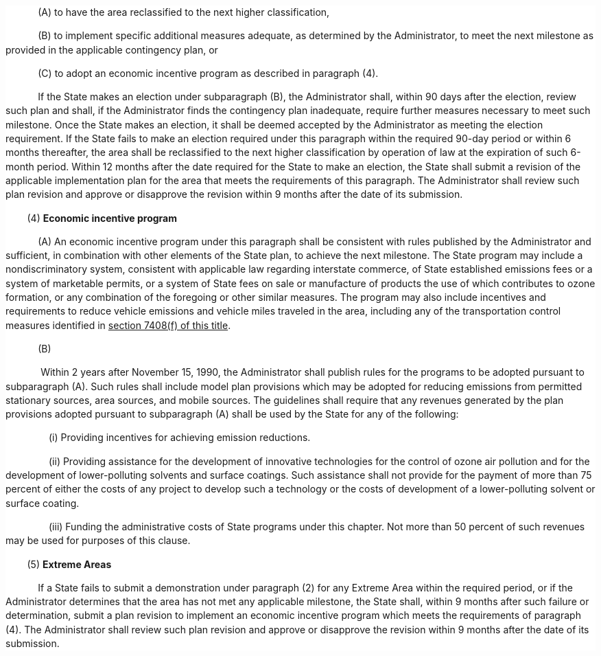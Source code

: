            (A) to have the area reclassified to the next higher classification,

            (B) to implement specific additional measures adequate, as determined by the Administrator, to meet the next milestone as provided in the applicable contingency plan, or

            (C) to adopt an economic incentive program as described in paragraph (4).

            If the State makes an election under subparagraph (B), the Administrator shall, within 90 days after the election, review such plan and shall, if the Administrator finds the contingency plan inadequate, require further measures necessary to meet such milestone. Once the State makes an election, it shall be deemed accepted by the Administrator as meeting the election requirement. If the State fails to make an election required under this paragraph within the required 90-day period or within 6 months thereafter, the area shall be reclassified to the next higher classification by operation of law at the expiration of such 6-month period. Within 12 months after the date required for the State to make an election, the State shall submit a revision of the applicable implementation plan for the area that meets the requirements of this paragraph. The Administrator shall review such plan revision and approve or disapprove the revision within 9 months after the date of its submission.

        (4) __Economic incentive program__ 

            (A) An economic incentive program under this paragraph shall be consistent with rules published by the Administrator and sufficient, in combination with other elements of the State plan, to achieve the next milestone. The State program may include a nondiscriminatory system, consistent with applicable law regarding interstate commerce, of State established emissions fees or a system of marketable permits, or a system of State fees on sale or manufacture of products the use of which contributes to ozone formation, or any combination of the foregoing or other similar measures. The program may also include incentives and requirements to reduce vehicle emissions and vehicle miles traveled in the area, including any of the transportation control measures identified in [section 7408(f) of this title][/us/usc/t42/s7408/f].

            (B)

             Within 2 years after November 15, 1990, the Administrator shall publish rules for the programs to be adopted pursuant to subparagraph (A). Such rules shall include model plan provisions which may be adopted for reducing emissions from permitted stationary sources, area sources, and mobile sources. The guidelines shall require that any revenues generated by the plan provisions adopted pursuant to subparagraph (A) shall be used by the State for any of the following:

                (i) Providing incentives for achieving emission reductions.

                (ii) Providing assistance for the development of innovative technologies for the control of ozone air pollution and for the development of lower-polluting solvents and surface coatings. Such assistance shall not provide for the payment of more than 75 percent of either the costs of any project to develop such a technology or the costs of development of a lower-polluting solvent or surface coating.

                (iii) Funding the administrative costs of State programs under this chapter. Not more than 50 percent of such revenues may be used for purposes of this clause.

        (5) __Extreme Areas__ 

            If a State fails to submit a demonstration under paragraph (2) for any Extreme Area within the required period, or if the Administrator determines that the area has not met any applicable milestone, the State shall, within 9 months after such failure or determination, submit a plan revision to implement an economic incentive program which meets the requirements of paragraph (4). The Administrator shall review such plan revision and approve or disapprove the revision within 9 months after the date of its submission.


[/us/usc/t42/s7502/c/3]: https://publicdocs.github.io/go/links?ns=uslm&ref=%2Fus%2Fusc%2Ft42%2Fs7502%2Fc%2F3
[/us/usc/t42/s7511/a]: https://publicdocs.github.io/go/links?ns=uslm&ref=%2Fus%2Fusc%2Ft42%2Fs7511%2Fa
[/us/usc/t42/s7502/b]: https://publicdocs.github.io/go/links?ns=uslm&ref=%2Fus%2Fusc%2Ft42%2Fs7502%2Fb
[/us/usc/t42/s7408]: https://publicdocs.github.io/go/links?ns=uslm&ref=%2Fus%2Fusc%2Ft42%2Fs7408
[/us/usc/t42/s7502/b/11/B]: https://publicdocs.github.io/go/links?ns=uslm&ref=%2Fus%2Fusc%2Ft42%2Fs7502%2Fb%2F11%2FB
[/us/usc/t42/s7502/b/11/B]: https://publicdocs.github.io/go/links?ns=uslm&ref=%2Fus%2Fusc%2Ft42%2Fs7502%2Fb%2F11%2FB
[/us/usc/t42/s7521/m/3]: https://publicdocs.github.io/go/links?ns=uslm&ref=%2Fus%2Fusc%2Ft42%2Fs7521%2Fm%2F3
[/us/usc/t42/s7502/b/6]: https://publicdocs.github.io/go/links?ns=uslm&ref=%2Fus%2Fusc%2Ft42%2Fs7502%2Fb%2F6
[/us/usc/t42/s7502/c/9]: https://publicdocs.github.io/go/links?ns=uslm&ref=%2Fus%2Fusc%2Ft42%2Fs7502%2Fc%2F9
[/us/usc/t42/s7602]: https://publicdocs.github.io/go/links?ns=uslm&ref=%2Fus%2Fusc%2Ft42%2Fs7602
[/us/usc/t42/s7545/h]: https://publicdocs.github.io/go/links?ns=uslm&ref=%2Fus%2Fusc%2Ft42%2Fs7545%2Fh
[/us/usc/t42/s7502/c/1]: https://publicdocs.github.io/go/links?ns=uslm&ref=%2Fus%2Fusc%2Ft42%2Fs7502%2Fc%2F1
[/us/usc/t42/s7502/b/11/B]: https://publicdocs.github.io/go/links?ns=uslm&ref=%2Fus%2Fusc%2Ft42%2Fs7502%2Fb%2F11%2FB
[/us/usc/t42/s7602]: https://publicdocs.github.io/go/links?ns=uslm&ref=%2Fus%2Fusc%2Ft42%2Fs7602
[/us/usc/t42/s7521]: https://publicdocs.github.io/go/links?ns=uslm&ref=%2Fus%2Fusc%2Ft42%2Fs7521
[/us/usc/t42/s7541/b]: https://publicdocs.github.io/go/links?ns=uslm&ref=%2Fus%2Fusc%2Ft42%2Fs7541%2Fb
[/us/usc/t42/s7509]: https://publicdocs.github.io/go/links?ns=uslm&ref=%2Fus%2Fusc%2Ft42%2Fs7509
[/us/usc/t42/s7509]: https://publicdocs.github.io/go/links?ns=uslm&ref=%2Fus%2Fusc%2Ft42%2Fs7509
[/us/usc/t42/s7408/f]: https://publicdocs.github.io/go/links?ns=uslm&ref=%2Fus%2Fusc%2Ft42%2Fs7408%2Ff
[/us/usc/t42/s7408/e]: https://publicdocs.github.io/go/links?ns=uslm&ref=%2Fus%2Fusc%2Ft42%2Fs7408%2Fe
[/us/usc/t42/s7504/b]: https://publicdocs.github.io/go/links?ns=uslm&ref=%2Fus%2Fusc%2Ft42%2Fs7504%2Fb
[/us/usc/t42/s7411/a/4]: https://publicdocs.github.io/go/links?ns=uslm&ref=%2Fus%2Fusc%2Ft42%2Fs7411%2Fa%2F4
[/us/usc/t42/s7502/c/5]: https://publicdocs.github.io/go/links?ns=uslm&ref=%2Fus%2Fusc%2Ft42%2Fs7502%2Fc%2F5
[/us/usc/t42/s7503/a]: https://publicdocs.github.io/go/links?ns=uslm&ref=%2Fus%2Fusc%2Ft42%2Fs7503%2Fa
[/us/usc/t42/s7503/a/2]: https://publicdocs.github.io/go/links?ns=uslm&ref=%2Fus%2Fusc%2Ft42%2Fs7503%2Fa%2F2
[/us/usc/t42/s7479]: https://publicdocs.github.io/go/links?ns=uslm&ref=%2Fus%2Fusc%2Ft42%2Fs7479
[/us/usc/t42/s7411/a/4]: https://publicdocs.github.io/go/links?ns=uslm&ref=%2Fus%2Fusc%2Ft42%2Fs7411%2Fa%2F4
[/us/usc/t42/s7502/c/5]: https://publicdocs.github.io/go/links?ns=uslm&ref=%2Fus%2Fusc%2Ft42%2Fs7502%2Fc%2F5
[/us/usc/t42/s7503/a]: https://publicdocs.github.io/go/links?ns=uslm&ref=%2Fus%2Fusc%2Ft42%2Fs7503%2Fa
[/us/usc/t42/s7503/a/2]: https://publicdocs.github.io/go/links?ns=uslm&ref=%2Fus%2Fusc%2Ft42%2Fs7503%2Fa%2F2
[/us/usc/t42/s7502/c/9]: https://publicdocs.github.io/go/links?ns=uslm&ref=%2Fus%2Fusc%2Ft42%2Fs7502%2Fc%2F9
[/us/usc/t42/s7602]: https://publicdocs.github.io/go/links?ns=uslm&ref=%2Fus%2Fusc%2Ft42%2Fs7602
[/us/usc/t42/s7408/f]: https://publicdocs.github.io/go/links?ns=uslm&ref=%2Fus%2Fusc%2Ft42%2Fs7408%2Ff
[/us/usc/t42/s7408/f]: https://publicdocs.github.io/go/links?ns=uslm&ref=%2Fus%2Fusc%2Ft42%2Fs7408%2Ff
[/us/usc/t42/s7479/3]: https://publicdocs.github.io/go/links?ns=uslm&ref=%2Fus%2Fusc%2Ft42%2Fs7479%2F3
[/us/usc/t42/s7511d]: https://publicdocs.github.io/go/links?ns=uslm&ref=%2Fus%2Fusc%2Ft42%2Fs7511d
[/us/usc/t42/s7602]: https://publicdocs.github.io/go/links?ns=uslm&ref=%2Fus%2Fusc%2Ft42%2Fs7602
[/us/usc/t42/s7479/3]: https://publicdocs.github.io/go/links?ns=uslm&ref=%2Fus%2Fusc%2Ft42%2Fs7479%2F3
[/us/usc/t42/s7411/a/4]: https://publicdocs.github.io/go/links?ns=uslm&ref=%2Fus%2Fusc%2Ft42%2Fs7411%2Fa%2F4
[/us/usc/t42/s7502/c/5]: https://publicdocs.github.io/go/links?ns=uslm&ref=%2Fus%2Fusc%2Ft42%2Fs7502%2Fc%2F5
[/us/usc/t42/s7503/a]: https://publicdocs.github.io/go/links?ns=uslm&ref=%2Fus%2Fusc%2Ft42%2Fs7503%2Fa
[/us/usc/t42/s7503/a/1]: https://publicdocs.github.io/go/links?ns=uslm&ref=%2Fus%2Fusc%2Ft42%2Fs7503%2Fa%2F1
[/us/usc/t15/s3361]: https://publicdocs.github.io/go/links?ns=uslm&ref=%2Fus%2Fusc%2Ft15%2Fs3361
[/us/usc/t42/s7410]: https://publicdocs.github.io/go/links?ns=uslm&ref=%2Fus%2Fusc%2Ft42%2Fs7410
[/us/usc/t42/s7410]: https://publicdocs.github.io/go/links?ns=uslm&ref=%2Fus%2Fusc%2Ft42%2Fs7410
[/us/usc/t42/s7602]: https://publicdocs.github.io/go/links?ns=uslm&ref=%2Fus%2Fusc%2Ft42%2Fs7602
[/us/usc/t42/s7511c]: https://publicdocs.github.io/go/links?ns=uslm&ref=%2Fus%2Fusc%2Ft42%2Fs7511c
[/us/usc/t42/s7511f]: https://publicdocs.github.io/go/links?ns=uslm&ref=%2Fus%2Fusc%2Ft42%2Fs7511f
[/us/usc/t42/s7511c]: https://publicdocs.github.io/go/links?ns=uslm&ref=%2Fus%2Fusc%2Ft42%2Fs7511c
[/us/usc/t42/s7511f]: https://publicdocs.github.io/go/links?ns=uslm&ref=%2Fus%2Fusc%2Ft42%2Fs7511f
[/us/usc/t42/s7511c]: https://publicdocs.github.io/go/links?ns=uslm&ref=%2Fus%2Fusc%2Ft42%2Fs7511c
[/us/usc/t42/s7408/f]: https://publicdocs.github.io/go/links?ns=uslm&ref=%2Fus%2Fusc%2Ft42%2Fs7408%2Ff
[/us/usc/t42/s7511]: https://publicdocs.github.io/go/links?ns=uslm&ref=%2Fus%2Fusc%2Ft42%2Fs7511
[/us/usc/t42/s7511/b/2]: https://publicdocs.github.io/go/links?ns=uslm&ref=%2Fus%2Fusc%2Ft42%2Fs7511%2Fb%2F2
[/us/usc/t42/s7509]: https://publicdocs.github.io/go/links?ns=uslm&ref=%2Fus%2Fusc%2Ft42%2Fs7509
[/us/act/1955-07-14/ch360]: https://publicdocs.github.io/go/links?ns=uslm&ref=%2Fus%2Fact%2F1955-07-14%2Fch360
[/us/pl/101/549/tI]: https://publicdocs.github.io/go/links?ns=uslm&ref=%2Fus%2Fpl%2F101%2F549%2FtI
[/us/stat/104/2426]: https://publicdocs.github.io/go/links?ns=uslm&ref=%2Fus%2Fstat%2F104%2F2426
[/us/pl/104/70]: https://publicdocs.github.io/go/links?ns=uslm&ref=%2Fus%2Fpl%2F104%2F70
[/us/stat/109/773]: https://publicdocs.github.io/go/links?ns=uslm&ref=%2Fus%2Fstat%2F109%2F773
[/us/pl/95/621]: https://publicdocs.github.io/go/links?ns=uslm&ref=%2Fus%2Fpl%2F95%2F621
[/us/stat/92/3350]: https://publicdocs.github.io/go/links?ns=uslm&ref=%2Fus%2Fstat%2F92%2F3350
[/us/usc/t15/s3301]: https://publicdocs.github.io/go/links?ns=uslm&ref=%2Fus%2Fusc%2Ft15%2Fs3301
[/us/pl/104/70]: https://publicdocs.github.io/go/links?ns=uslm&ref=%2Fus%2Fpl%2F104%2F70
[/us/usc/t42/s7408/f]: https://publicdocs.github.io/go/links?ns=uslm&ref=%2Fus%2Fusc%2Ft42%2Fs7408%2Ff
[/us/pl/104/59/tIII]: https://publicdocs.github.io/go/links?ns=uslm&ref=%2Fus%2Fpl%2F104%2F59%2FtIII
[/us/stat/109/617]: https://publicdocs.github.io/go/links?ns=uslm&ref=%2Fus%2Fstat%2F109%2F617
[/us/usc/t42/s7511a]: https://publicdocs.github.io/go/links?ns=uslm&ref=%2Fus%2Fusc%2Ft42%2Fs7511a
[/us/usc/t42/s7511a]: https://publicdocs.github.io/go/links?ns=uslm&ref=%2Fus%2Fusc%2Ft42%2Fs7511a
[/us/usc/t42/s7511a]: https://publicdocs.github.io/go/links?ns=uslm&ref=%2Fus%2Fusc%2Ft42%2Fs7511a
[/us/usc/t42/s7401]: https://publicdocs.github.io/go/links?ns=uslm&ref=%2Fus%2Fusc%2Ft42%2Fs7401
